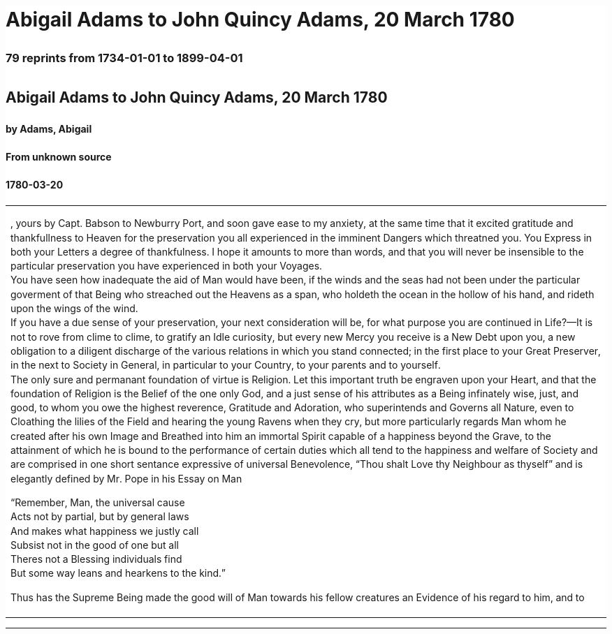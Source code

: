 
# Abigail Adams to John Quincy Adams, 20 March 1780

### 79 reprints from 1734-01-01 to 1899-04-01

## Abigail Adams to John Quincy Adams, 20 March 1780

#### by Adams, Abigail

#### From unknown source

#### 1780-03-20

<table style="width: 100%;"><tr><td style="width: 50%">

, yours by Capt. Babson to Newburry Port, and soon gave ease to my anxiety, at the same time that it excited gratitude and thankfullness to Heaven for the preservation you all experienced in the imminent Dangers which threatned you. You Express in both your Letters a degree of thankfulness. I hope it amounts to more than words, and that you will never be insensible to the particular preservation you have experienced in both your Voyages.  
You have seen how inadequate the aid of Man would have been, if the winds and the seas had not been under the particular goverment of that Being who streached out the Heavens as a span, who holdeth the ocean in the hollow of his hand, and rideth upon the wings of the wind.  
If you have a due sense of your preservation, your next consideration will be, for what purpose you are continued in Life?—It is not to rove from clime to clime, to gratify an Idle curiosity, but every new Mercy you receive is a New Debt upon you, a new obligation to a diligent discharge of the various relations in which you stand connected; in the first place to your Great Preserver, in the next to Society in General, in particular to your Country, to your parents and to yourself.  
The only sure and permanant foundation of virtue is Religion. Let this important truth be engraven upon your Heart, and that the foundation of Religion is the Belief of the one only God, and a just sense of his attributes as a Being infinately wise, just, and good, to whom you owe the highest reverence, Gratitude and Adoration, who superintends and Governs all Nature, even to Cloathing the lilies of the Field and hearing the young Ravens when they cry, but more particularly regards Man whom he created after his own Image and Breathed into him an immortal Spirit capable of a happiness beyond the Grave, to the attainment of which he is bound to the performance of certain duties which all tend to the happiness and welfare of Society and are comprised in one short sentance expressive of universal Benevolence, “Thou shalt Love thy Neighbour as thyself” and is elegantly defined by Mr. Pope in his Essay on Man  
  
“Remember, Man, the universal cause  
Acts not by partial, but by general laws  
And makes what happiness we justly call  
Subsist not in the good of one but all  
Theres not a Blessing individuals find  
But some way leans and hearkens to the kind.”  
  
Thus has the Supreme Being made the good will of Man towards his fellow creatures an Evidence of his regard to him, and to 
</td></tr></table>

---

